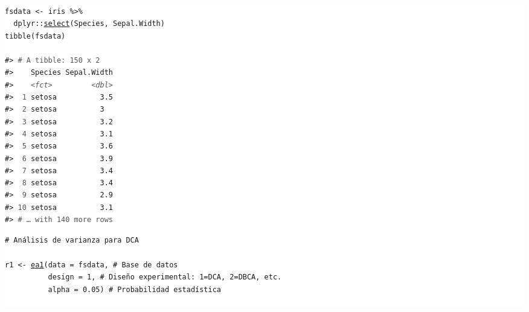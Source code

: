 <div class="highlight">

<pre class='chroma'><code class='language-r' data-lang='r'><span class='nv'>fsdata</span> <span class='o'>&lt;-</span> <span class='nv'>iris</span> <span class='o'>%&gt;%</span>
  <span class='nf'>dplyr</span><span class='nf'>::</span><span class='nf'><a href='https://dplyr.tidyverse.org/reference/select.html'>select</a></span><span class='o'>(</span><span class='nv'>Species</span>, <span class='nv'>Sepal.Width</span><span class='o'>)</span>
<span class='nf'>tibble</span><span class='o'>(</span><span class='nv'>fsdata</span><span class='o'>)</span>

<span class='c'>#&gt; <span style='color: #555555;'># A tibble: 150 x 2</span></span>
<span class='c'>#&gt;    Species Sepal.Width</span>
<span class='c'>#&gt;    <span style='color: #555555;font-style: italic;'>&lt;fct&gt;</span><span>         </span><span style='color: #555555;font-style: italic;'>&lt;dbl&gt;</span></span>
<span class='c'>#&gt; <span style='color: #555555;'> 1</span><span> setosa          3.5</span></span>
<span class='c'>#&gt; <span style='color: #555555;'> 2</span><span> setosa          3  </span></span>
<span class='c'>#&gt; <span style='color: #555555;'> 3</span><span> setosa          3.2</span></span>
<span class='c'>#&gt; <span style='color: #555555;'> 4</span><span> setosa          3.1</span></span>
<span class='c'>#&gt; <span style='color: #555555;'> 5</span><span> setosa          3.6</span></span>
<span class='c'>#&gt; <span style='color: #555555;'> 6</span><span> setosa          3.9</span></span>
<span class='c'>#&gt; <span style='color: #555555;'> 7</span><span> setosa          3.4</span></span>
<span class='c'>#&gt; <span style='color: #555555;'> 8</span><span> setosa          3.4</span></span>
<span class='c'>#&gt; <span style='color: #555555;'> 9</span><span> setosa          2.9</span></span>
<span class='c'>#&gt; <span style='color: #555555;'>10</span><span> setosa          3.1</span></span>
<span class='c'>#&gt; <span style='color: #555555;'># … with 140 more rows</span></span>
</code></pre>

</div>

<div class="highlight">

<pre class='chroma'><code class='language-r' data-lang='r'><span class='c'># Análisis de varianza para DCA</span>

<span class='nv'>r1</span> <span class='o'>&lt;-</span> <span class='nf'><a href='https://rdrr.io/pkg/easyanova/man/ea1.html'>ea1</a></span><span class='o'>(</span>data <span class='o'>=</span> <span class='nv'>fsdata</span>, <span class='c'># Base de datos</span>
          design <span class='o'>=</span> <span class='m'>1</span>, <span class='c'># Diseño experimental: 1=DCA, 2=DBCA, etc.</span>
          alpha <span class='o'>=</span> <span class='m'>0.05</span><span class='o'>)</span> <span class='c'># Probabilidad estadística</span>

</code></pre>